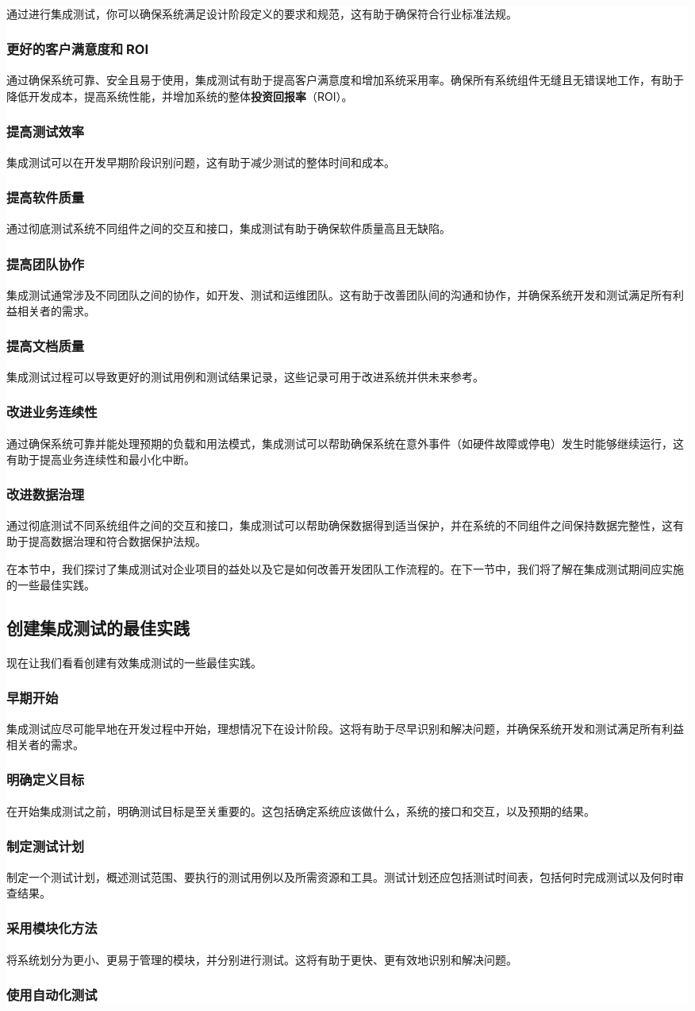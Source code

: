通过进行集成测试，你可以确保系统满足设计阶段定义的要求和规范，这有助于确保符合行业标准法规。

### 更好的客户满意度和 ROI

通过确保系统可靠、安全且易于使用，集成测试有助于提高客户满意度和增加系统采用率。确保所有系统组件无缝且无错误地工作，有助于降低开发成本，提高系统性能，并增加系统的整体**投资回报率**（ROI）。

### 提高测试效率

集成测试可以在开发早期阶段识别问题，这有助于减少测试的整体时间和成本。

### 提高软件质量

通过彻底测试系统不同组件之间的交互和接口，集成测试有助于确保软件质量高且无缺陷。

### 提高团队协作

集成测试通常涉及不同团队之间的协作，如开发、测试和运维团队。这有助于改善团队间的沟通和协作，并确保系统开发和测试满足所有利益相关者的需求。

### 提高文档质量

集成测试过程可以导致更好的测试用例和测试结果记录，这些记录可用于改进系统并供未来参考。

### 改进业务连续性

通过确保系统可靠并能处理预期的负载和用法模式，集成测试可以帮助确保系统在意外事件（如硬件故障或停电）发生时能够继续运行，这有助于提高业务连续性和最小化中断。

### 改进数据治理

通过彻底测试不同系统组件之间的交互和接口，集成测试可以帮助确保数据得到适当保护，并在系统的不同组件之间保持数据完整性，这有助于提高数据治理和符合数据保护法规。

在本节中，我们探讨了集成测试对企业项目的益处以及它是如何改善开发团队工作流程的。在下一节中，我们将了解在集成测试期间应实施的一些最佳实践。

## 创建集成测试的最佳实践

现在让我们看看创建有效集成测试的一些最佳实践。

### 早期开始

集成测试应尽可能早地在开发过程中开始，理想情况下在设计阶段。这将有助于尽早识别和解决问题，并确保系统开发和测试满足所有利益相关者的需求。

### 明确定义目标

在开始集成测试之前，明确测试目标是至关重要的。这包括确定系统应该做什么，系统的接口和交互，以及预期的结果。

### 制定测试计划

制定一个测试计划，概述测试范围、要执行的测试用例以及所需资源和工具。测试计划还应包括测试时间表，包括何时完成测试以及何时审查结果。

### 采用模块化方法

将系统划分为更小、更易于管理的模块，并分别进行测试。这将有助于更快、更有效地识别和解决问题。

### 使用自动化测试
